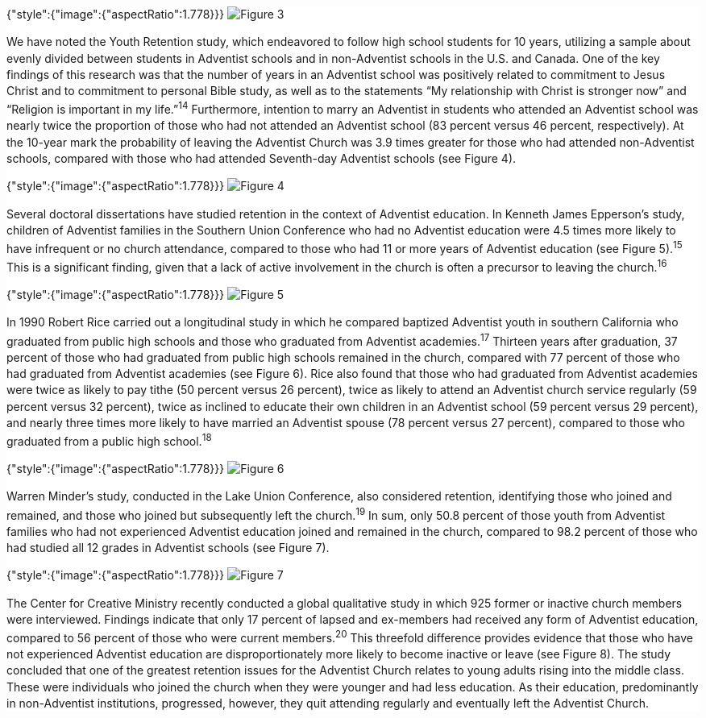 {"style":{"image":{"aspectRatio":1.778}}}
![Figure 3](https://sabbath-school-resources-assets.adventech.io/en/pm/discipling-nurturing-retention/content-21-joining-and-remaining—a-look-at-the-data-on-the-role-of-adventist-education/figure3.png)

We have noted the Youth Retention study, which endeavored to follow high school students for 10 years, utilizing a sample about evenly divided between students in Adventist schools and in non-Adventist schools in the U.S. and Canada. One of the key findings of this research was that the number of years in an Adventist school was positively related to commitment to Jesus Christ and to commitment to personal Bible study, as well as to the statements “My relationship with Christ is stronger now” and “Religion is important in my life.”<sup>14</sup> Furthermore, intention to marry an Adventist in students who attended an Adventist school was nearly twice the proportion of those who had not attended an Adventist school (83 percent versus 46 percent, respectively). At the 10-year mark the probability of leaving the Adventist Church was 3.9 times greater for those who had attended non-Adventist schools, compared with those who had attended Seventh-day Adventist schools (see Figure 4).

{"style":{"image":{"aspectRatio":1.778}}}
![Figure 4](https://sabbath-school-resources-assets.adventech.io/en/pm/discipling-nurturing-retention/content-21-joining-and-remaining—a-look-at-the-data-on-the-role-of-adventist-education/figure4.png)

Several doctoral dissertations have studied retention in the context of Adventist education. In Kenneth James Epperson’s study, children of Adventist families in the Southern Union Conference who had no Adventist education were 4.5 times more likely to have infrequent or no church attendance, compared to those who had 11 or more years of Adventist education (see Figure 5).<sup>15</sup> This is a significant finding, given that a lack of active involvement in the church is often a precursor to leaving the church.<sup>16</sup>

{"style":{"image":{"aspectRatio":1.778}}}
![Figure 5](https://sabbath-school-resources-assets.adventech.io/en/pm/discipling-nurturing-retention/content-21-joining-and-remaining—a-look-at-the-data-on-the-role-of-adventist-education/figure5.png)

In 1990 Robert Rice carried out a longitudinal study in which he compared baptized Adventist youth in southern California who graduated from public high schools and those who graduated from Adventist academies.<sup>17</sup> Thirteen years after graduation, 37 percent of those who had graduated from public high schools remained in the church, compared with 77 percent of those who had graduated from Adventist academies (see Figure 6). Rice also found that those who had graduated from Adventist academies were twice as likely to pay tithe (50 percent versus 26 percent), twice as likely to attend an Adventist church service regularly (59 percent versus 32 percent), twice as inclined to educate their own children in an Adventist school (59 percent versus 29 percent), and nearly three times more likely to have married an Adventist spouse (78 percent versus 27 percent), compared to those who graduated from a public high school.<sup>18</sup>

{"style":{"image":{"aspectRatio":1.778}}}
![Figure 6](https://sabbath-school-resources-assets.adventech.io/en/pm/discipling-nurturing-retention/content-21-joining-and-remaining—a-look-at-the-data-on-the-role-of-adventist-education/figure6.png)

Warren Minder’s study, conducted in the Lake Union Conference, also considered retention, identifying those who joined and remained, and those who joined but subsequently left the church.<sup>19</sup> In sum, only 50.8 percent of those youth from Adventist families who had not experienced Adventist education joined and remained in the church, compared to 98.2 percent of those who had studied all 12 grades in Adventist schools (see Figure 7).

{"style":{"image":{"aspectRatio":1.778}}}
![Figure 7](https://sabbath-school-resources-assets.adventech.io/en/pm/discipling-nurturing-retention/content-21-joining-and-remaining—a-look-at-the-data-on-the-role-of-adventist-education/figure7.png)

The Center for Creative Ministry recently conducted a global qualitative study in which 925 former or inactive church members were interviewed. Findings indicate that only 17 percent of lapsed and ex-members had received any form of Adventist education, compared to 56 percent of those who were current members.<sup>20</sup> This threefold difference provides evidence that those who have not experienced Adventist education are disproportionately more likely to become inactive or leave (see Figure 8). The study concluded that one of the greatest retention issues for the Adventist Church relates to young adults rising into the middle class. These were individuals who joined the church when they were younger and had less education. As their education, predominantly in non-Adventist institutions, progressed, however, they quit attending regularly and eventually left the Adventist Church.
